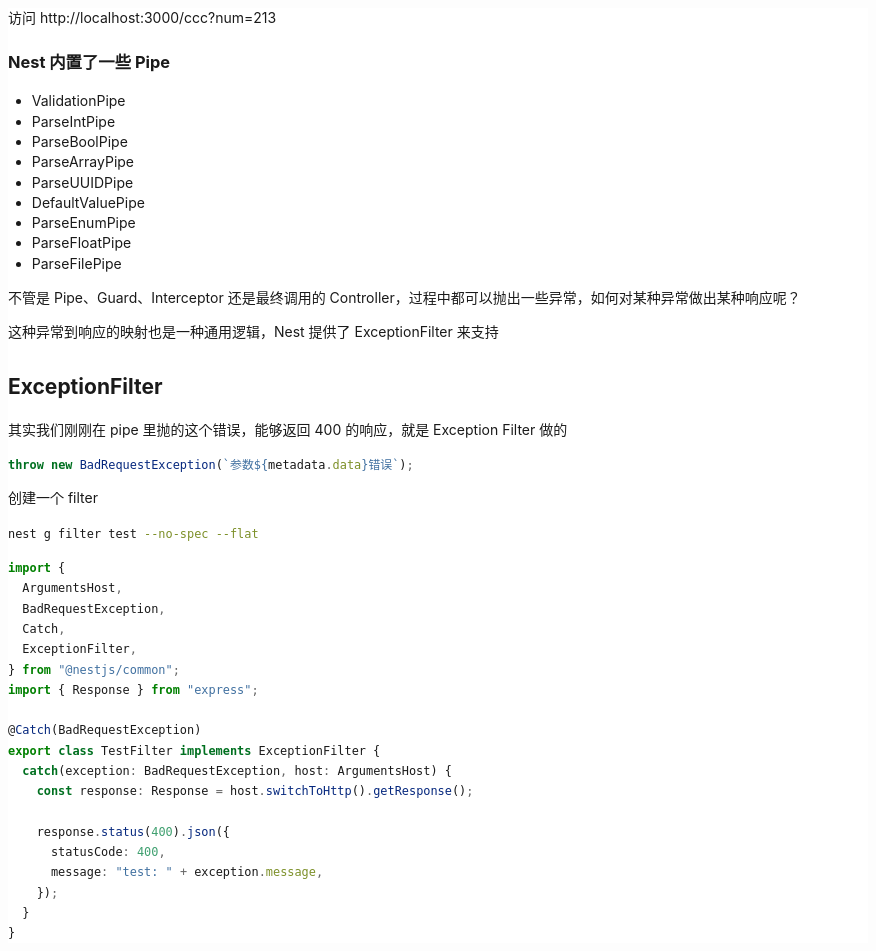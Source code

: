 访问 http://localhost:3000/ccc?num=213

### Nest 内置了一些 Pipe

- ValidationPipe
- ParseIntPipe
- ParseBoolPipe
- ParseArrayPipe
- ParseUUIDPipe
- DefaultValuePipe
- ParseEnumPipe
- ParseFloatPipe
- ParseFilePipe

不管是 Pipe、Guard、Interceptor 还是最终调用的 Controller，过程中都可以抛出一些异常，如何对某种异常做出某种响应呢？

这种异常到响应的映射也是一种通用逻辑，Nest 提供了 ExceptionFilter 来支持

## ExceptionFilter

其实我们刚刚在 pipe 里抛的这个错误，能够返回 400 的响应，就是 Exception Filter 做的

```ts
throw new BadRequestException(`参数${metadata.data}错误`);
```

创建一个 filter

```sh
nest g filter test --no-spec --flat

```

```ts
import {
  ArgumentsHost,
  BadRequestException,
  Catch,
  ExceptionFilter,
} from "@nestjs/common";
import { Response } from "express";

@Catch(BadRequestException)
export class TestFilter implements ExceptionFilter {
  catch(exception: BadRequestException, host: ArgumentsHost) {
    const response: Response = host.switchToHttp().getResponse();

    response.status(400).json({
      statusCode: 400,
      message: "test: " + exception.message,
    });
  }
}
```
